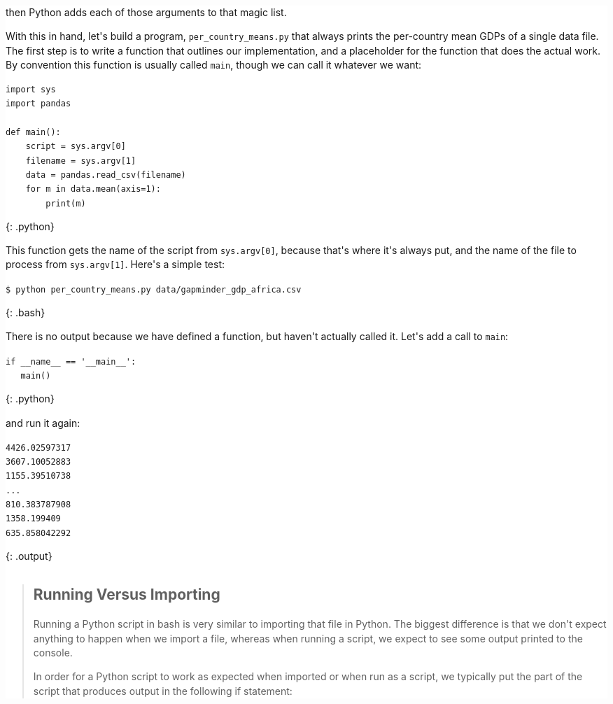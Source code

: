 then Python adds each of those arguments to that magic list.

With this in hand,
let's build a program, `per_country_means.py`
that always prints the per-country mean GDPs of a single data file.
The first step is to write a function that outlines our implementation,
and a placeholder for the function that does the actual work.
By convention this function is usually called `main`,
though we can call it whatever we want:

~~~
import sys
import pandas

def main():
    script = sys.argv[0]
    filename = sys.argv[1]
    data = pandas.read_csv(filename)
    for m in data.mean(axis=1):
        print(m)
~~~
{: .python}

This function gets the name of the script from `sys.argv[0]`,
because that's where it's always put,
and the name of the file to process from `sys.argv[1]`.
Here's a simple test:

~~~
$ python per_country_means.py data/gapminder_gdp_africa.csv
~~~
{: .bash}

There is no output because we have defined a function,
but haven't actually called it.
Let's add a call to `main`:

~~~
if __name__ == '__main__':
   main()
~~~
{: .python}

and run it again:

~~~
4426.02597317
3607.10052883
1155.39510738
...
810.383787908
1358.199409
635.858042292
~~~
{: .output}

> ## Running Versus Importing
>
> Running a Python script in bash is very similar to
> importing that file in Python.
> The biggest difference is that we don't expect anything
> to happen when we import a file,
> whereas when running a script, we expect to see some
> output printed to the console.
>
> In order for a Python script to work as expected
> when imported or when run as a script,
> we typically put the part of the script
> that produces output in the following if statement: